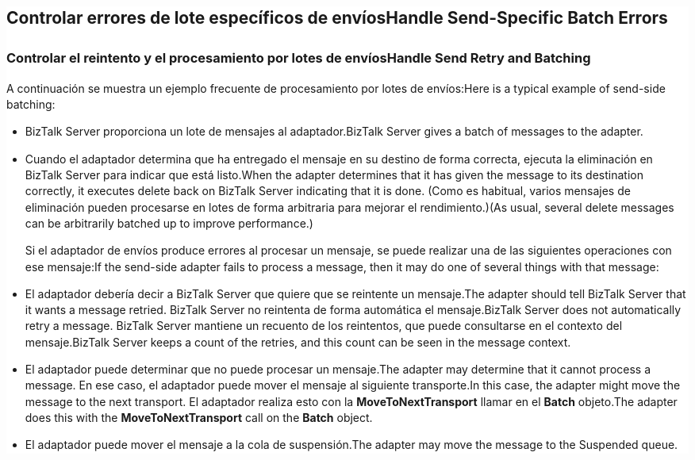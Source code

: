 ## <a name="handle-send-specific-batch-errors"></a><span data-ttu-id="71ef5-286">Controlar errores de lote específicos de envíos</span><span class="sxs-lookup"><span data-stu-id="71ef5-286">Handle Send-Specific Batch Errors</span></span>  
  
### <a name="handle-send-retry-and-batching"></a><span data-ttu-id="71ef5-287">Controlar el reintento y el procesamiento por lotes de envíos</span><span class="sxs-lookup"><span data-stu-id="71ef5-287">Handle Send Retry and Batching</span></span>  
 <span data-ttu-id="71ef5-288">A continuación se muestra un ejemplo frecuente de procesamiento por lotes de envíos:</span><span class="sxs-lookup"><span data-stu-id="71ef5-288">Here is a typical example of send-side batching:</span></span>  
  
- <span data-ttu-id="71ef5-289">BizTalk Server proporciona un lote de mensajes al adaptador.</span><span class="sxs-lookup"><span data-stu-id="71ef5-289">BizTalk Server gives a batch of messages to the adapter.</span></span>  
  
- <span data-ttu-id="71ef5-290">Cuando el adaptador determina que ha entregado el mensaje en su destino de forma correcta, ejecuta la eliminación en BizTalk Server para indicar que está listo.</span><span class="sxs-lookup"><span data-stu-id="71ef5-290">When the adapter determines that it has given the message to its destination correctly, it executes delete back on BizTalk Server indicating that it is done.</span></span> <span data-ttu-id="71ef5-291">(Como es habitual, varios mensajes de eliminación pueden procesarse en lotes de forma arbitraria para mejorar el rendimiento.)</span><span class="sxs-lookup"><span data-stu-id="71ef5-291">(As usual, several delete messages can be arbitrarily batched up to improve performance.)</span></span>  
  
  <span data-ttu-id="71ef5-292">Si el adaptador de envíos produce errores al procesar un mensaje, se puede realizar una de las siguientes operaciones con ese mensaje:</span><span class="sxs-lookup"><span data-stu-id="71ef5-292">If the send-side adapter fails to process a message, then it may do one of several things with that message:</span></span>  
  
- <span data-ttu-id="71ef5-293">El adaptador debería decir a BizTalk Server que quiere que se reintente un mensaje.</span><span class="sxs-lookup"><span data-stu-id="71ef5-293">The adapter should tell BizTalk Server that it wants a message retried.</span></span> <span data-ttu-id="71ef5-294">BizTalk Server no reintenta de forma automática el mensaje.</span><span class="sxs-lookup"><span data-stu-id="71ef5-294">BizTalk Server does not automatically retry a message.</span></span> <span data-ttu-id="71ef5-295">BizTalk Server mantiene un recuento de los reintentos, que puede consultarse en el contexto del mensaje.</span><span class="sxs-lookup"><span data-stu-id="71ef5-295">BizTalk Server keeps a count of the retries, and this count can be seen in the message context.</span></span>  
  
- <span data-ttu-id="71ef5-296">El adaptador puede determinar que no puede procesar un mensaje.</span><span class="sxs-lookup"><span data-stu-id="71ef5-296">The adapter may determine that it cannot process a message.</span></span> <span data-ttu-id="71ef5-297">En ese caso, el adaptador puede mover el mensaje al siguiente transporte.</span><span class="sxs-lookup"><span data-stu-id="71ef5-297">In this case, the adapter might move the message to the next transport.</span></span> <span data-ttu-id="71ef5-298">El adaptador realiza esto con la **MoveToNextTransport** llamar en el **Batch** objeto.</span><span class="sxs-lookup"><span data-stu-id="71ef5-298">The adapter does this with the **MoveToNextTransport** call on the **Batch** object.</span></span>  
  
- <span data-ttu-id="71ef5-299">El adaptador puede mover el mensaje a la cola de suspensión.</span><span class="sxs-lookup"><span data-stu-id="71ef5-299">The adapter may move the message to the Suspended queue.</span></span>  
  